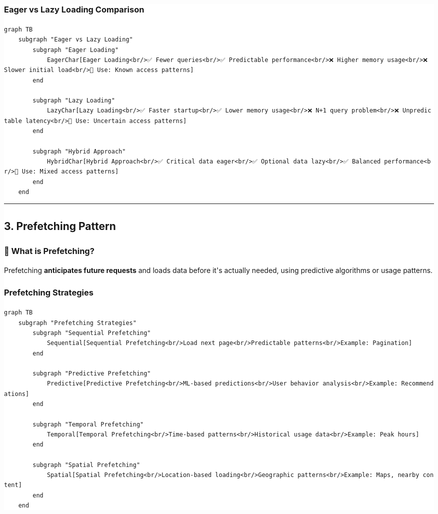 ### Eager vs Lazy Loading Comparison

```mermaid
graph TB
    subgraph "Eager vs Lazy Loading"
        subgraph "Eager Loading"
            EagerChar[Eager Loading<br/>✅ Fewer queries<br/>✅ Predictable performance<br/>❌ Higher memory usage<br/>❌ Slower initial load<br/>🎯 Use: Known access patterns]
        end
        
        subgraph "Lazy Loading"
            LazyChar[Lazy Loading<br/>✅ Faster startup<br/>✅ Lower memory usage<br/>❌ N+1 query problem<br/>❌ Unpredictable latency<br/>🎯 Use: Uncertain access patterns]
        end
        
        subgraph "Hybrid Approach"
            HybridChar[Hybrid Approach<br/>✅ Critical data eager<br/>✅ Optional data lazy<br/>✅ Balanced performance<br/>🎯 Use: Mixed access patterns]
        end
    end
```

---

## 3. Prefetching Pattern

### 🔮 What is Prefetching?

Prefetching **anticipates future requests** and loads data before it's actually needed, using predictive algorithms or usage patterns.

### Prefetching Strategies

```mermaid
graph TB
    subgraph "Prefetching Strategies"
        subgraph "Sequential Prefetching"
            Sequential[Sequential Prefetching<br/>Load next page<br/>Predictable patterns<br/>Example: Pagination]
        end
        
        subgraph "Predictive Prefetching"
            Predictive[Predictive Prefetching<br/>ML-based predictions<br/>User behavior analysis<br/>Example: Recommendations]
        end
        
        subgraph "Temporal Prefetching"
            Temporal[Temporal Prefetching<br/>Time-based patterns<br/>Historical usage data<br/>Example: Peak hours]
        end
        
        subgraph "Spatial Prefetching"
            Spatial[Spatial Prefetching<br/>Location-based loading<br/>Geographic patterns<br/>Example: Maps, nearby content]
        end
    end
```
